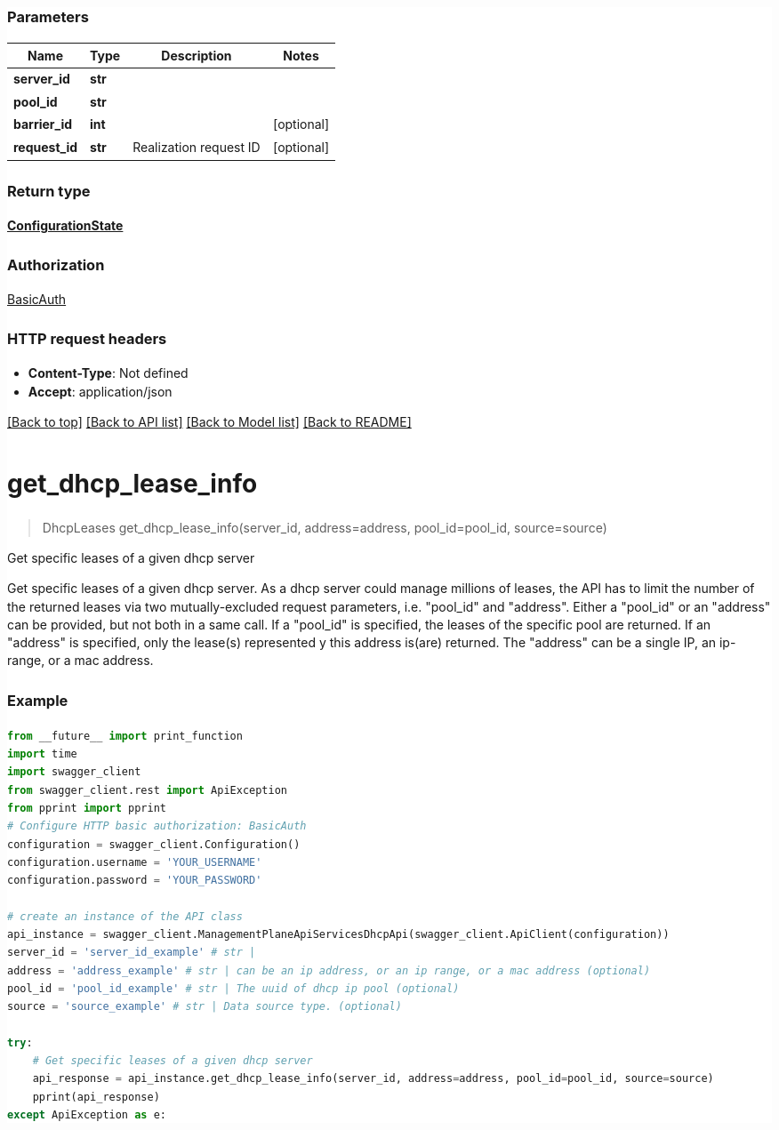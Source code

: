 ### Parameters

Name | Type | Description  | Notes
------------- | ------------- | ------------- | -------------
 **server_id** | **str**|  | 
 **pool_id** | **str**|  | 
 **barrier_id** | **int**|  | [optional] 
 **request_id** | **str**| Realization request ID | [optional] 

### Return type

[**ConfigurationState**](ConfigurationState.md)

### Authorization

[BasicAuth](../README.md#BasicAuth)

### HTTP request headers

 - **Content-Type**: Not defined
 - **Accept**: application/json

[[Back to top]](#) [[Back to API list]](../README.md#documentation-for-api-endpoints) [[Back to Model list]](../README.md#documentation-for-models) [[Back to README]](../README.md)

# **get_dhcp_lease_info**
> DhcpLeases get_dhcp_lease_info(server_id, address=address, pool_id=pool_id, source=source)

Get specific leases of a given dhcp server

Get specific leases of a given dhcp server. As a dhcp server could manage millions of leases, the API has to limit the number of the returned leases via two mutually-excluded request parameters, i.e. \"pool_id\" and \"address\". Either a \"pool_id\" or an \"address\" can be provided, but not both in a same call.  If a \"pool_id\" is specified, the leases of the specific pool are returned. If an \"address\" is specified, only the lease(s) represented y this address is(are) returned. The \"address\" can be a single IP, an ip-range, or a mac address. 

### Example
```python
from __future__ import print_function
import time
import swagger_client
from swagger_client.rest import ApiException
from pprint import pprint
# Configure HTTP basic authorization: BasicAuth
configuration = swagger_client.Configuration()
configuration.username = 'YOUR_USERNAME'
configuration.password = 'YOUR_PASSWORD'

# create an instance of the API class
api_instance = swagger_client.ManagementPlaneApiServicesDhcpApi(swagger_client.ApiClient(configuration))
server_id = 'server_id_example' # str | 
address = 'address_example' # str | can be an ip address, or an ip range, or a mac address (optional)
pool_id = 'pool_id_example' # str | The uuid of dhcp ip pool (optional)
source = 'source_example' # str | Data source type. (optional)

try:
    # Get specific leases of a given dhcp server
    api_response = api_instance.get_dhcp_lease_info(server_id, address=address, pool_id=pool_id, source=source)
    pprint(api_response)
except ApiException as e:
```